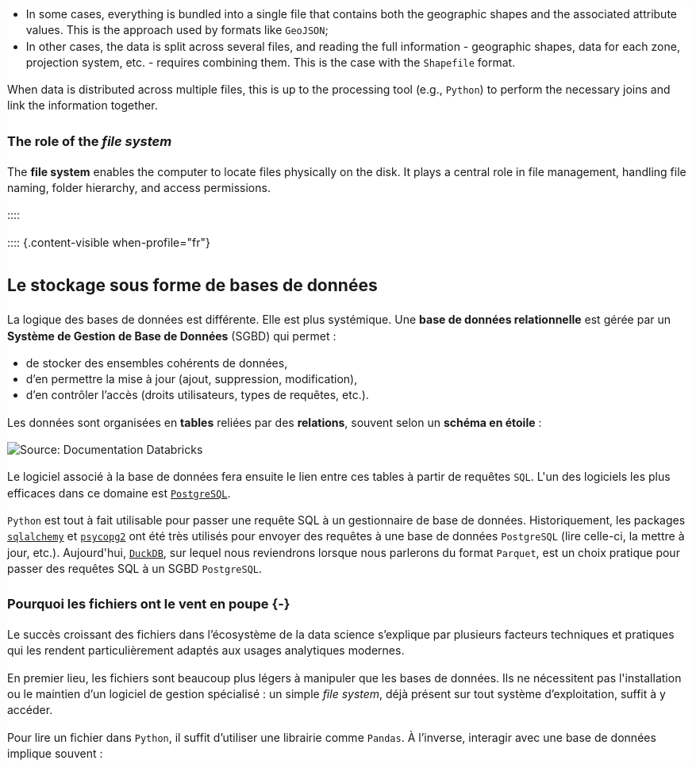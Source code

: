 * In some cases, everything is bundled into a single file that contains both the geographic shapes and the associated attribute values. This is the approach used by formats like `GeoJSON`;
* In other cases, the data is split across several files, and reading the full information - geographic shapes, data for each zone, projection system, etc. - requires combining them. This is the case with the `Shapefile` format.

When data is distributed across multiple files, this is up to the processing tool (e.g., `Python`) to perform the necessary joins and link the information together.

### The role of the _file system_

The **file system** enables the computer to locate files physically on the disk. It plays a central role in file management, handling file naming, folder hierarchy, and access permissions.

:::: 


:::: {.content-visible when-profile="fr"}

## Le stockage sous forme de bases de données

La logique des bases de données est différente. Elle est plus systémique. Une **base de données relationnelle** est gérée par un **Système de Gestion de Base de Données** (SGBD) qui permet :

- de stocker des ensembles cohérents de données,
- d’en permettre la mise à jour (ajout, suppression, modification),
- d’en contrôler l’accès (droits utilisateurs, types de requêtes, etc.).

Les données sont organisées en **tables** reliées par des **relations**, souvent selon un **schéma en étoile** :

![Source: [Documentation Databricks](https://www.databricks.com/fr/glossary/star-schema)](https://www.databricks.com/wp-content/uploads/2022/04/star-schema-erd.png)

Le logiciel associé à la base de données fera ensuite le lien entre ces tables à partir de requêtes `SQL`. L'un des logiciels les plus efficaces dans ce domaine est [`PostgreSQL`](https://www.postgresql.org/).

`Python` est tout à fait utilisable pour passer une requête SQL à un gestionnaire de base de données. Historiquement, les packages [`sqlalchemy`](https://www.sqlalchemy.org/) et [`psycopg2`](https://www.psycopg.org/docs/) ont été très utilisés pour envoyer des requêtes à une base de données `PostgreSQL` (lire celle-ci, la mettre à jour, etc.). Aujourd'hui, [`DuckDB`](https://duckdb.org/), sur lequel nous reviendrons lorsque nous parlerons du format `Parquet`, est un choix pratique pour passer des requêtes SQL à un SGBD `PostgreSQL`.

### Pourquoi les fichiers ont le vent en poupe {-}

Le succès croissant des fichiers dans l’écosystème de la data science s’explique par plusieurs facteurs techniques et pratiques qui les rendent particulièrement adaptés aux usages analytiques modernes.

En premier lieu, les fichiers sont beaucoup plus légers à manipuler que les bases de données. Ils ne nécessitent pas l'installation ou le maintien d’un logiciel de gestion spécialisé : un simple _file system_, déjà présent sur tout système d’exploitation, suffit à y accéder.

Pour lire un fichier dans `Python`, il suffit d’utiliser une librairie comme `Pandas`. À l’inverse, interagir avec une base de données implique souvent :
